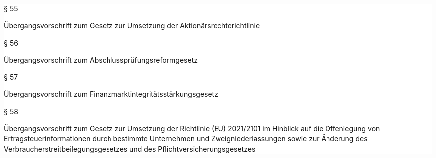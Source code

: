 </td>

</tr>

<tr>

<td style colspan="4" align="left" valign="top" charoff="50">

§ 55

</td>

<td style align="left" valign="top" charoff="50">

Übergangsvorschrift zum Gesetz zur Umsetzung der
Aktionärsrechterichtlinie

</td>

</tr>

<tr>

<td style colspan="4" align="left" valign="top" charoff="50">

§ 56

</td>

<td style align="left" valign="top" charoff="50">

Übergangsvorschrift zum Abschlussprüfungsreformgesetz

</td>

</tr>

<tr>

<td style colspan="4" align="left" valign="top" charoff="50">

§ 57

</td>

<td style align="left" valign="top" charoff="50">

Übergangsvorschrift zum Finanzmarktintegritätsstärkungsgesetz

</td>

</tr>

<tr>

<td style colspan="4" align="left" valign="top" charoff="50">

§ 58

</td>

<td style align="left" valign="top" charoff="50">

Übergangsvorschrift zum Gesetz zur Umsetzung der Richtlinie (EU)
2021/2101 im Hinblick auf die Offenlegung von Ertragsteuerinformationen
durch bestimmte Unternehmen und Zweigniederlassungen sowie zur Änderung
des Verbraucherstreitbeilegungsgesetzes und des
Pflichtversicherungsgesetzes
